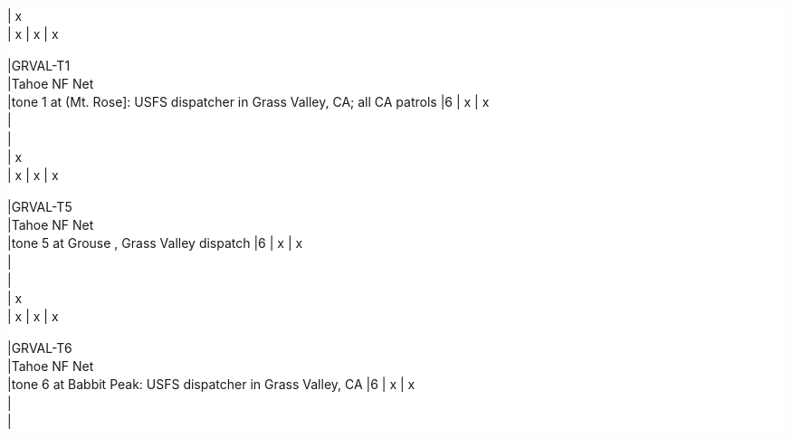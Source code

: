 | x   
| x
| x
| x

|GRVAL-T1     
|Tahoe NF Net       
|tone 1 at  (Mt. Rose]: USFS dispatcher in Grass Valley, CA; all CA patrols
|6
| x 
| x         
|   
|   
| x   
| x
| x
| x

|GRVAL-T5     
|Tahoe NF Net       
|tone 5 at Grouse , Grass Valley dispatch
|6
| x 
| x         
|   
|   
| x   
| x
| x
| x

|GRVAL-T6     
|Tahoe NF Net       
|tone 6 at Babbit Peak: USFS dispatcher in Grass Valley, CA
|6
| x 
| x         
|   
|   